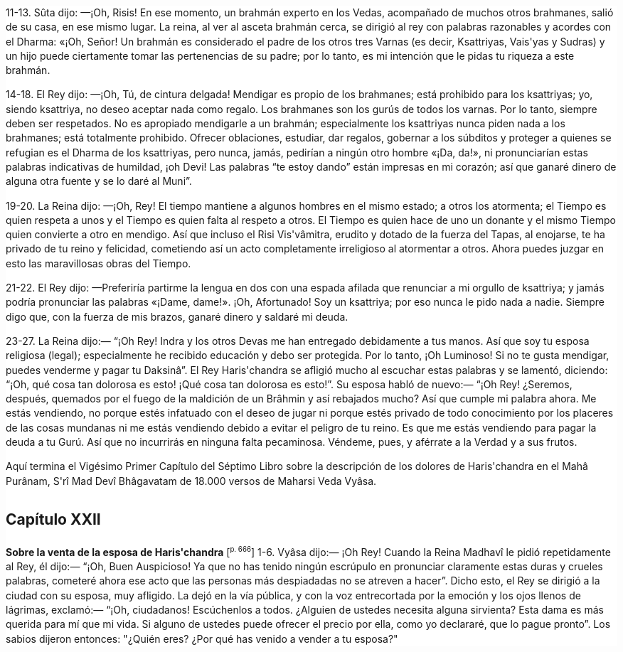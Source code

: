 11-13. Sûta dijo: —¡Oh, Risis! En ese momento, un brahmán experto en los Vedas, acompañado de muchos otros brahmanes, salió de su casa, en ese mismo lugar. La reina, al ver al asceta brahmán cerca, se dirigió al rey con palabras razonables y acordes con el Dharma: «¡Oh, Señor! Un brahmán es considerado el padre de los otros tres Varnas (es decir, Ksattriyas, Vais'yas y Sudras) y un hijo puede ciertamente tomar las pertenencias de su padre; por lo tanto, es mi intención que le pidas tu riqueza a este brahmán.

14-18. El Rey dijo: —¡Oh, Tú, de cintura delgada! Mendigar es propio de los brahmanes; está prohibido para los ksattriyas; yo, siendo ksattriya, no deseo aceptar nada como regalo. Los brahmanes son los gurús de todos los varnas. Por lo tanto, siempre deben ser respetados. No es apropiado mendigarle a un brahmán; especialmente los ksattriyas nunca piden nada a los brahmanes; está totalmente prohibido. Ofrecer oblaciones, estudiar, dar regalos, gobernar a los súbditos y proteger a quienes se refugian es el Dharma de los ksattriyas, pero nunca, jamás, pedirían a ningún otro hombre «¡Da, da!», ni pronunciarían estas palabras indicativas de humildad, ¡oh Devi! Las palabras “te estoy dando” están impresas en mi corazón; así que ganaré dinero de alguna otra fuente y se lo daré al Muni”.

19-20. La Reina dijo: —¡Oh, Rey! El tiempo mantiene a algunos hombres en el mismo estado; a otros los atormenta; el Tiempo es quien respeta a unos y el Tiempo es quien falta al respeto a otros. El Tiempo es quien hace de uno un donante y el mismo Tiempo quien convierte a otro en mendigo. Así que incluso el Risi Vis'vâmitra, erudito y dotado de la fuerza del Tapas, al enojarse, te ha privado de tu reino y felicidad, cometiendo así un acto completamente irreligioso al atormentar a otros. Ahora puedes juzgar en esto las maravillosas obras del Tiempo.

21-22. El Rey dijo: —Preferiría partirme la lengua en dos con una espada afilada que renunciar a mi orgullo de ksattriya; y jamás podría pronunciar las palabras «¡Dame, dame!». ¡Oh, Afortunado! Soy un ksattriya; por eso nunca le pido nada a nadie. Siempre digo que, con la fuerza de mis brazos, ganaré dinero y saldaré mi deuda.

23-27. La Reina dijo:— “¡Oh Rey! Indra y los otros Devas me han entregado debidamente a tus manos. Así que soy tu esposa religiosa (legal); especialmente he recibido educación y debo ser protegida. Por lo tanto, ¡Oh Luminoso! Si no te gusta mendigar, puedes venderme y pagar tu Daksinâ”. El Rey Haris'chandra se afligió mucho al escuchar estas palabras y se lamentó, diciendo: “¡Oh, qué cosa tan dolorosa es esto! ¡Qué cosa tan dolorosa es esto!”. Su esposa habló de nuevo:— “¡Oh Rey! ¿Seremos, después, quemados por el fuego de la maldición de un Brâhmin y así rebajados mucho? Así que cumple mi palabra ahora. Me estás vendiendo, no porque estés infatuado con el deseo de jugar ni porque estés privado de todo conocimiento por los placeres de las cosas mundanas ni me estás vendiendo debido a evitar el peligro de tu reino. Es que me estás vendiendo para pagar la deuda a tu Gurú. Así que no incurrirás en ninguna falta pecaminosa. Véndeme, pues, y aférrate a la Verdad y a sus frutos.

Aquí termina el Vigésimo Primer Capítulo del Séptimo Libro sobre la descripción de los dolores de Haris'chandra en el Mahâ Purânam, S'rî Mad Devî Bhâgavatam de 18.000 versos de Maharsi Veda Vyâsa.


<span id="c22"></span>

## Capítulo XXII

**Sobre la venta de la esposa de Haris'chandra** <span id="p666">[<sup><small>p. 666</small></sup>]</span> 1-6. Vyâsa dijo:— ¡Oh Rey! Cuando la Reina Madhavî le pidió repetidamente al Rey, él dijo:— “¡Oh, Buen Auspicioso! Ya que no has tenido ningún escrúpulo en pronunciar claramente estas duras y crueles palabras, cometeré ahora ese acto que las personas más despiadadas no se atreven a hacer”. Dicho esto, el Rey se dirigió a la ciudad con su esposa, muy afligido. La dejó en la vía pública, y con la voz entrecortada por la emoción y los ojos llenos de lágrimas, exclamó:— “¡Oh, ciudadanos! Escúchenlos a todos. ¿Alguien de ustedes necesita alguna sirvienta? Esta dama es más querida para mí que mi vida. Si alguno de ustedes puede ofrecer el precio por ella, como yo declararé, que lo pague pronto”. Los sabios dijeron entonces: "¿Quién eres? ¿Por qué has venido a vender a tu esposa?"
